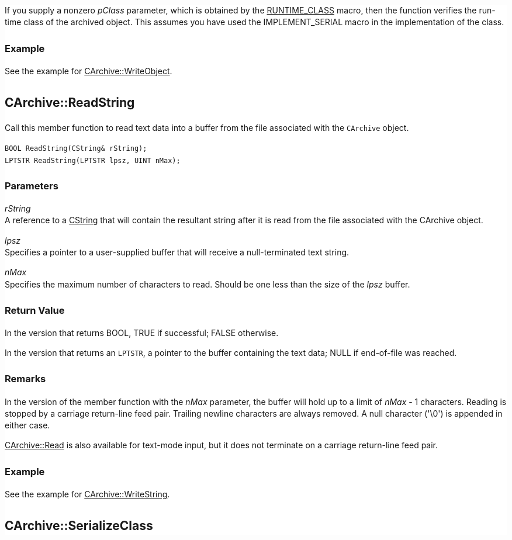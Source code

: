 If you supply a nonzero *pClass* parameter, which is obtained by the [RUNTIME_CLASS](../../mfc/reference/run-time-object-model-services.md#runtime_class) macro, then the function verifies the run-time class of the archived object. This assumes you have used the IMPLEMENT_SERIAL macro in the implementation of the class.

### Example

  See the example for [CArchive::WriteObject](#writeobject).

## <a name="readstring"></a> CArchive::ReadString

Call this member function to read text data into a buffer from the file associated with the `CArchive` object.

```
BOOL ReadString(CString& rString);
LPTSTR ReadString(LPTSTR lpsz, UINT nMax);
```

### Parameters

*rString*<br/>
A reference to a [CString](../../atl-mfc-shared/reference/cstringt-class.md) that will contain the resultant string after it is read from the file associated with the CArchive object.

*lpsz*<br/>
Specifies a pointer to a user-supplied buffer that will receive a null-terminated text string.

*nMax*<br/>
Specifies the maximum number of characters to read. Should be one less than the size of the *lpsz* buffer.

### Return Value

In the version that returns BOOL, TRUE if successful; FALSE otherwise.

In the version that returns an `LPTSTR`, a pointer to the buffer containing the text data; NULL if end-of-file was reached.

### Remarks

In the version of the member function with the *nMax* parameter, the buffer will hold up to a limit of *nMax* - 1 characters. Reading is stopped by a carriage return-line feed pair. Trailing newline characters are always removed. A null character ('\0') is appended in either case.

[CArchive::Read](#read) is also available for text-mode input, but it does not terminate on a carriage return-line feed pair.

### Example

  See the example for [CArchive::WriteString](#writestring).

## <a name="serializeclass"></a> CArchive::SerializeClass
